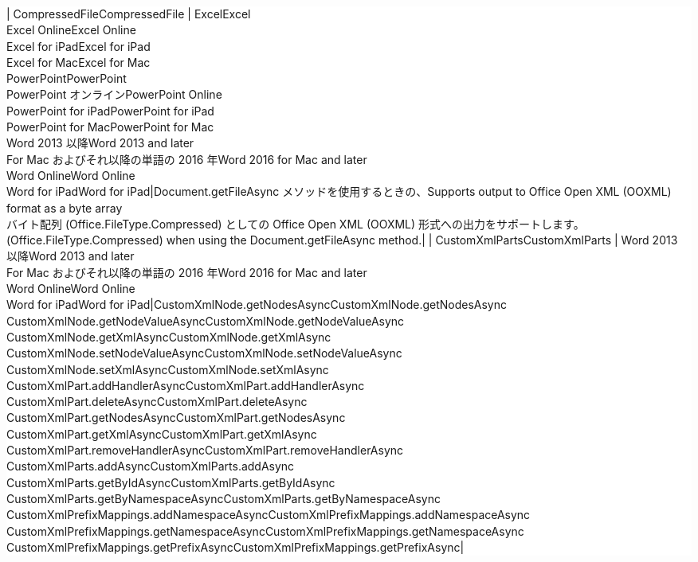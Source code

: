 | <span data-ttu-id="e554c-141">CompressedFile</span><span class="sxs-lookup"><span data-stu-id="e554c-141">CompressedFile</span></span>    | <span data-ttu-id="e554c-142">Excel</span><span class="sxs-lookup"><span data-stu-id="e554c-142">Excel</span></span><br><span data-ttu-id="e554c-143">Excel Online</span><span class="sxs-lookup"><span data-stu-id="e554c-143">Excel Online</span></span><br><span data-ttu-id="e554c-144">Excel for iPad</span><span class="sxs-lookup"><span data-stu-id="e554c-144">Excel for iPad</span></span><br><span data-ttu-id="e554c-145">Excel for Mac</span><span class="sxs-lookup"><span data-stu-id="e554c-145">Excel for Mac</span></span><br><span data-ttu-id="e554c-146">PowerPoint</span><span class="sxs-lookup"><span data-stu-id="e554c-146">PowerPoint</span></span><br><span data-ttu-id="e554c-147">PowerPoint オンライン</span><span class="sxs-lookup"><span data-stu-id="e554c-147">PowerPoint Online</span></span><br><span data-ttu-id="e554c-148">PowerPoint for iPad</span><span class="sxs-lookup"><span data-stu-id="e554c-148">PowerPoint for iPad</span></span><br><span data-ttu-id="e554c-149">PowerPoint for Mac</span><span class="sxs-lookup"><span data-stu-id="e554c-149">PowerPoint for Mac</span></span><br><span data-ttu-id="e554c-150">Word 2013 以降</span><span class="sxs-lookup"><span data-stu-id="e554c-150">Word 2013 and later</span></span><br><span data-ttu-id="e554c-151">For Mac およびそれ以降の単語の 2016 年</span><span class="sxs-lookup"><span data-stu-id="e554c-151">Word 2016 for Mac and later</span></span><br><span data-ttu-id="e554c-152">Word Online</span><span class="sxs-lookup"><span data-stu-id="e554c-152">Word Online</span></span><br><span data-ttu-id="e554c-153">Word for iPad</span><span class="sxs-lookup"><span data-stu-id="e554c-153">Word for iPad</span></span>|<span data-ttu-id="e554c-154">Document.getFileAsync メソッドを使用するときの、</span><span class="sxs-lookup"><span data-stu-id="e554c-154">Supports output to Office Open XML (OOXML) format as a byte array</span></span><br><span data-ttu-id="e554c-155">バイト配列 (Office.FileType.Compressed) としての Office Open XML (OOXML) 形式への出力をサポートします。</span><span class="sxs-lookup"><span data-stu-id="e554c-155">(Office.FileType.Compressed) when using the Document.getFileAsync method.</span></span>|
| <span data-ttu-id="e554c-156">CustomXmlParts</span><span class="sxs-lookup"><span data-stu-id="e554c-156">CustomXmlParts</span></span>    | <span data-ttu-id="e554c-157">Word 2013 以降</span><span class="sxs-lookup"><span data-stu-id="e554c-157">Word 2013 and later</span></span><br><span data-ttu-id="e554c-158">For Mac およびそれ以降の単語の 2016 年</span><span class="sxs-lookup"><span data-stu-id="e554c-158">Word 2016 for Mac and later</span></span><br><span data-ttu-id="e554c-159">Word Online</span><span class="sxs-lookup"><span data-stu-id="e554c-159">Word Online</span></span><br><span data-ttu-id="e554c-160">Word for iPad</span><span class="sxs-lookup"><span data-stu-id="e554c-160">Word for iPad</span></span>|<span data-ttu-id="e554c-161">CustomXmlNode.getNodesAsync</span><span class="sxs-lookup"><span data-stu-id="e554c-161">CustomXmlNode.getNodesAsync</span></span><br><span data-ttu-id="e554c-162">CustomXmlNode.getNodeValueAsync</span><span class="sxs-lookup"><span data-stu-id="e554c-162">CustomXmlNode.getNodeValueAsync</span></span><br><span data-ttu-id="e554c-163">CustomXmlNode.getXmlAsync</span><span class="sxs-lookup"><span data-stu-id="e554c-163">CustomXmlNode.getXmlAsync</span></span><br><span data-ttu-id="e554c-164">CustomXmlNode.setNodeValueAsync</span><span class="sxs-lookup"><span data-stu-id="e554c-164">CustomXmlNode.setNodeValueAsync</span></span><br><span data-ttu-id="e554c-165">CustomXmlNode.setXmlAsync</span><span class="sxs-lookup"><span data-stu-id="e554c-165">CustomXmlNode.setXmlAsync</span></span><br><span data-ttu-id="e554c-166">CustomXmlPart.addHandlerAsync</span><span class="sxs-lookup"><span data-stu-id="e554c-166">CustomXmlPart.addHandlerAsync</span></span><br><span data-ttu-id="e554c-167">CustomXmlPart.deleteAsync</span><span class="sxs-lookup"><span data-stu-id="e554c-167">CustomXmlPart.deleteAsync</span></span><br><span data-ttu-id="e554c-168">CustomXmlPart.getNodesAsync</span><span class="sxs-lookup"><span data-stu-id="e554c-168">CustomXmlPart.getNodesAsync</span></span><br><span data-ttu-id="e554c-169">CustomXmlPart.getXmlAsync</span><span class="sxs-lookup"><span data-stu-id="e554c-169">CustomXmlPart.getXmlAsync</span></span><br><span data-ttu-id="e554c-170">CustomXmlPart.removeHandlerAsync</span><span class="sxs-lookup"><span data-stu-id="e554c-170">CustomXmlPart.removeHandlerAsync</span></span><br><span data-ttu-id="e554c-171">CustomXmlParts.addAsync</span><span class="sxs-lookup"><span data-stu-id="e554c-171">CustomXmlParts.addAsync</span></span><br><span data-ttu-id="e554c-172">CustomXmlParts.getByIdAsync</span><span class="sxs-lookup"><span data-stu-id="e554c-172">CustomXmlParts.getByIdAsync</span></span><br><span data-ttu-id="e554c-173">CustomXmlParts.getByNamespaceAsync</span><span class="sxs-lookup"><span data-stu-id="e554c-173">CustomXmlParts.getByNamespaceAsync</span></span><br><span data-ttu-id="e554c-174">CustomXmlPrefixMappings.addNamespaceAsync</span><span class="sxs-lookup"><span data-stu-id="e554c-174">CustomXmlPrefixMappings.addNamespaceAsync</span></span><br><span data-ttu-id="e554c-175">CustomXmlPrefixMappings.getNamespaceAsync</span><span class="sxs-lookup"><span data-stu-id="e554c-175">CustomXmlPrefixMappings.getNamespaceAsync</span></span><br><span data-ttu-id="e554c-176">CustomXmlPrefixMappings.getPrefixAsync</span><span class="sxs-lookup"><span data-stu-id="e554c-176">CustomXmlPrefixMappings.getPrefixAsync</span></span>|